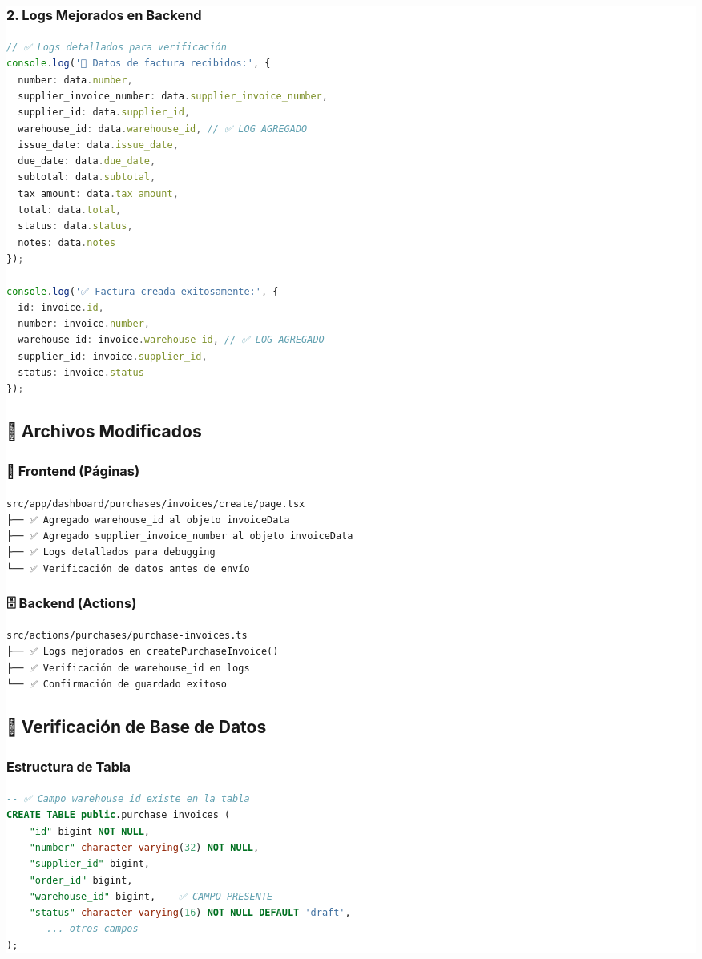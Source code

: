 ### **2. Logs Mejorados en Backend**
```typescript
// ✅ Logs detallados para verificación
console.log('📝 Datos de factura recibidos:', {
  number: data.number,
  supplier_invoice_number: data.supplier_invoice_number,
  supplier_id: data.supplier_id,
  warehouse_id: data.warehouse_id, // ✅ LOG AGREGADO
  issue_date: data.issue_date,
  due_date: data.due_date,
  subtotal: data.subtotal,
  tax_amount: data.tax_amount,
  total: data.total,
  status: data.status,
  notes: data.notes
});

console.log('✅ Factura creada exitosamente:', {
  id: invoice.id,
  number: invoice.number,
  warehouse_id: invoice.warehouse_id, // ✅ LOG AGREGADO
  supplier_id: invoice.supplier_id,
  status: invoice.status
});
```

## 📁 Archivos Modificados

### 🎨 **Frontend (Páginas)**
```
src/app/dashboard/purchases/invoices/create/page.tsx
├── ✅ Agregado warehouse_id al objeto invoiceData
├── ✅ Agregado supplier_invoice_number al objeto invoiceData
├── ✅ Logs detallados para debugging
└── ✅ Verificación de datos antes de envío
```

### 🗄️ **Backend (Actions)**
```
src/actions/purchases/purchase-invoices.ts
├── ✅ Logs mejorados en createPurchaseInvoice()
├── ✅ Verificación de warehouse_id en logs
└── ✅ Confirmación de guardado exitoso
```

## 🔧 Verificación de Base de Datos

### **Estructura de Tabla**
```sql
-- ✅ Campo warehouse_id existe en la tabla
CREATE TABLE public.purchase_invoices (
    "id" bigint NOT NULL,
    "number" character varying(32) NOT NULL,
    "supplier_id" bigint,
    "order_id" bigint,
    "warehouse_id" bigint, -- ✅ CAMPO PRESENTE
    "status" character varying(16) NOT NULL DEFAULT 'draft',
    -- ... otros campos
);
```
